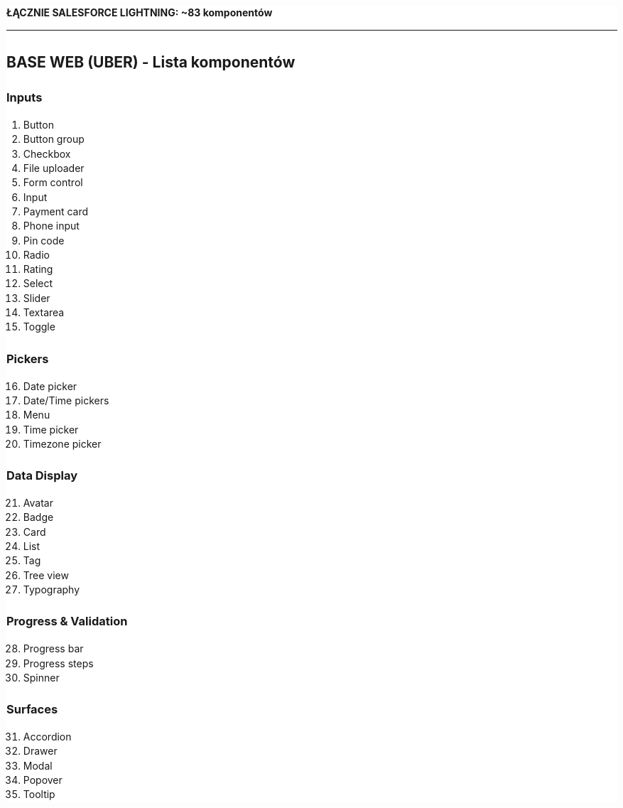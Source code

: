 **ŁĄCZNIE SALESFORCE LIGHTNING: ~83 komponentów**


---

## BASE WEB (UBER) - Lista komponentów

### Inputs
1. Button
2. Button group
3. Checkbox
4. File uploader
5. Form control
6. Input
7. Payment card
8. Phone input
9. Pin code
10. Radio
11. Rating
12. Select
13. Slider
14. Textarea
15. Toggle

### Pickers
16. Date picker
17. Date/Time pickers
18. Menu
19. Time picker
20. Timezone picker

### Data Display
21. Avatar
22. Badge
23. Card
24. List
25. Tag
26. Tree view
27. Typography

### Progress & Validation
28. Progress bar
29. Progress steps
30. Spinner

### Surfaces
31. Accordion
32. Drawer
33. Modal
34. Popover
35. Tooltip
